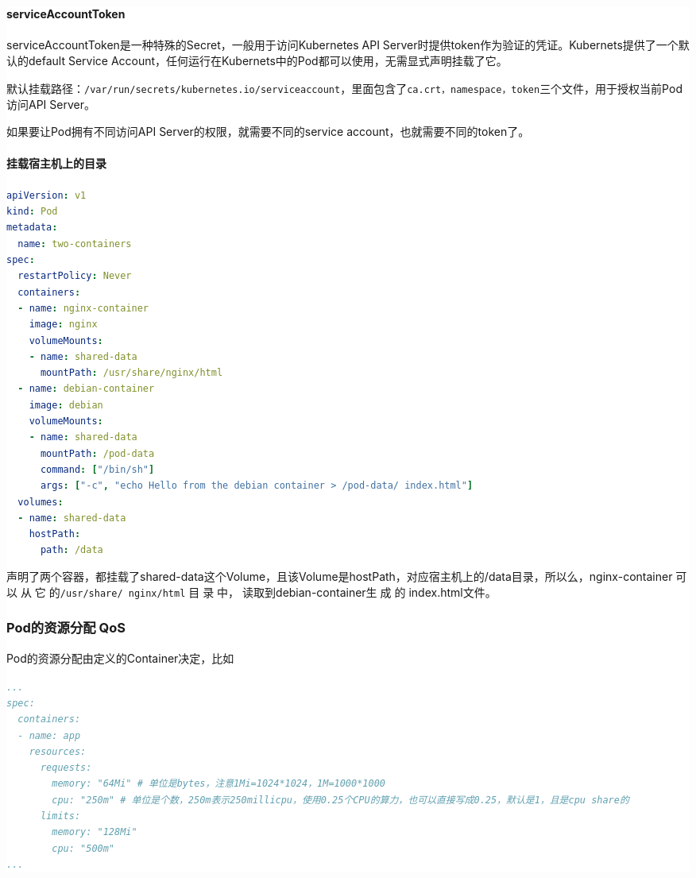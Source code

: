 #### serviceAccountToken

serviceAccountToken是一种特殊的Secret，一般用于访问Kubernetes API Server时提供token作为验证的凭证。Kubernets提供了一个默认的default Service Account，任何运行在Kubernets中的Pod都可以使用，无需显式声明挂载了它。

默认挂载路径：`/var/run/secrets/kubernetes.io/serviceaccount`，里面包含了`ca.crt，namespace，token`三个文件，用于授权当前Pod访问API Server。

如果要让Pod拥有不同访问API Server的权限，就需要不同的service account，也就需要不同的token了。

#### 挂载宿主机上的目录

```yaml
apiVersion: v1
kind: Pod
metadata:
  name: two-containers
spec:
  restartPolicy: Never
  containers:
  - name: nginx-container
    image: nginx
    volumeMounts:
    - name: shared-data
      mountPath: /usr/share/nginx/html
  - name: debian-container
    image: debian
    volumeMounts:
    - name: shared-data
      mountPath: /pod-data
      command: ["/bin/sh"]
      args: ["-c", "echo Hello from the debian container > /pod-data/ index.html"]
  volumes:
  - name: shared-data
    hostPath:
      path: /data
```

声明了两个容器，都挂载了shared-data这个Volume，且该Volume是hostPath，对应宿主机上的/data目录，所以么，nginx-container 可 以 从 它 的`/usr/share/ nginx/html` 目 录 中， 读取到debian-container生 成 的 index.html文件。

### Pod的资源分配 QoS

Pod的资源分配由定义的Container决定，比如

```yaml
...
spec:
  containers:
  - name: app
    resources:
      requests:
        memory: "64Mi" # 单位是bytes，注意1Mi=1024*1024，1M=1000*1000
        cpu: "250m" # 单位是个数，250m表示250millicpu，使用0.25个CPU的算力，也可以直接写成0.25，默认是1，且是cpu share的
      limits:
        memory: "128Mi"
        cpu: "500m"
...
```
